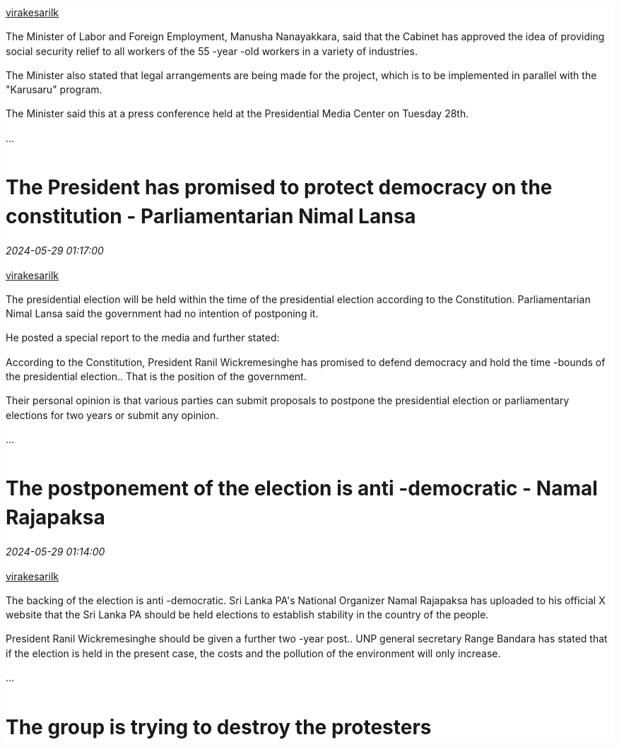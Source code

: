 [virakesarilk](https://www.virakesari.lk/article/184731)

The Minister of Labor and Foreign Employment, Manusha Nanayakkara, said that the Cabinet has approved the idea of ​​providing social security relief to all workers of the 55 -year -old workers in a variety of industries.

The Minister also stated that legal arrangements are being made for the project, which is to be implemented in parallel with the "Karusaru" program.

The Minister said this at a press conference held at the Presidential Media Center on Tuesday 28th.

...



# The President has promised to protect democracy on the constitution - Parliamentarian Nimal Lansa

*2024-05-29 01:17:00*

[virakesarilk](https://www.virakesari.lk/article/184730)

The presidential election will be held within the time of the presidential election according to the Constitution. Parliamentarian Nimal Lansa said the government had no intention of postponing it.

He posted a special report to the media and further stated:

According to the Constitution, President Ranil Wickremesinghe has promised to defend democracy and hold the time -bounds of the presidential election.. That is the position of the government.

Their personal opinion is that various parties can submit proposals to postpone the presidential election or parliamentary elections for two years or submit any opinion.

...



# The postponement of the election is anti -democratic - Namal Rajapaksa

*2024-05-29 01:14:00*

[virakesarilk](https://www.virakesari.lk/article/184729)

The backing of the election is anti -democratic. Sri Lanka PA's National Organizer Namal Rajapaksa has uploaded to his official X website that the Sri Lanka PA should be held elections to establish stability in the country of the people.

President Ranil Wickremesinghe should be given a further two -year post.. UNP general secretary Range Bandara has stated that if the election is held in the present case, the costs and the pollution of the environment will only increase.

...



# The group is trying to destroy the protesters
